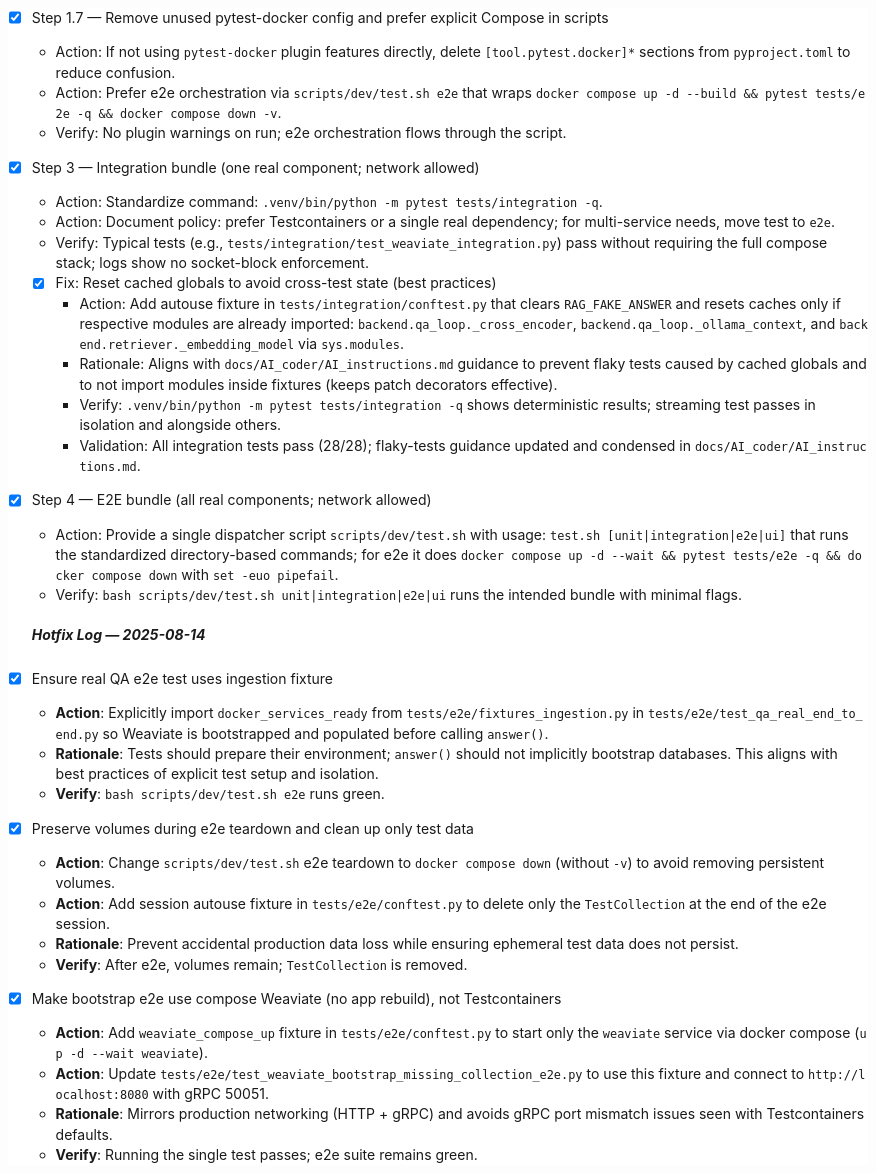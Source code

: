 - [x] Step 1.7 — Remove unused pytest-docker config and prefer explicit Compose in scripts
  - Action: If not using `pytest-docker` plugin features directly, delete `[tool.pytest.docker]*` sections from `pyproject.toml` to reduce confusion.
  - Action: Prefer e2e orchestration via `scripts/dev/test.sh e2e` that wraps `docker compose up -d --build && pytest tests/e2e -q && docker compose down -v`.
  - Verify: No plugin warnings on run; e2e orchestration flows through the script.

- [x] Step 3 — Integration bundle (one real component; network allowed)
  - Action: Standardize command: `.venv/bin/python -m pytest tests/integration -q`.
  - Action: Document policy: prefer Testcontainers or a single real dependency; for multi-service needs, move test to `e2e`.
  - Verify: Typical tests (e.g., `tests/integration/test_weaviate_integration.py`) pass without requiring the full compose stack; logs show no socket-block enforcement.

  - [x] Fix: Reset cached globals to avoid cross-test state (best practices)
    - Action: Add autouse fixture in `tests/integration/conftest.py` that clears `RAG_FAKE_ANSWER` and resets caches only if respective modules are already imported: `backend.qa_loop._cross_encoder`, `backend.qa_loop._ollama_context`, and `backend.retriever._embedding_model` via `sys.modules`.
    - Rationale: Aligns with `docs/AI_coder/AI_instructions.md` guidance to prevent flaky tests caused by cached globals and to not import modules inside fixtures (keeps patch decorators effective).
    - Verify: `.venv/bin/python -m pytest tests/integration -q` shows deterministic results; streaming test passes in isolation and alongside others.
    - Validation: All integration tests pass (28/28); flaky-tests guidance updated and condensed in `docs/AI_coder/AI_instructions.md`.

- [x] Step 4 — E2E bundle (all real components; network allowed)
  - Action: Provide a single dispatcher script `scripts/dev/test.sh` with usage: `test.sh [unit|integration|e2e|ui]` that runs the standardized directory-based commands; for e2e it does `docker compose up -d --wait && pytest tests/e2e -q && docker compose down` with `set -euo pipefail`.
  - Verify: `bash scripts/dev/test.sh unit|integration|e2e|ui` runs the intended bundle with minimal flags.
  
  ##### Hotfix Log — 2025-08-14
- [x] Ensure real QA e2e test uses ingestion fixture
  - **Action**: Explicitly import `docker_services_ready` from `tests/e2e/fixtures_ingestion.py` in `tests/e2e/test_qa_real_end_to_end.py` so Weaviate is bootstrapped and populated before calling `answer()`.
  - **Rationale**: Tests should prepare their environment; `answer()` should not implicitly bootstrap databases. This aligns with best practices of explicit test setup and isolation.
  - **Verify**: `bash scripts/dev/test.sh e2e` runs green.

- [x] Preserve volumes during e2e teardown and clean up only test data
  - **Action**: Change `scripts/dev/test.sh` e2e teardown to `docker compose down` (without `-v`) to avoid removing persistent volumes.
  - **Action**: Add session autouse fixture in `tests/e2e/conftest.py` to delete only the `TestCollection` at the end of the e2e session.
  - **Rationale**: Prevent accidental production data loss while ensuring ephemeral test data does not persist.
  - **Verify**: After e2e, volumes remain; `TestCollection` is removed.

- [x] Make bootstrap e2e use compose Weaviate (no app rebuild), not Testcontainers
  - **Action**: Add `weaviate_compose_up` fixture in `tests/e2e/conftest.py` to start only the `weaviate` service via docker compose (`up -d --wait weaviate`).
  - **Action**: Update `tests/e2e/test_weaviate_bootstrap_missing_collection_e2e.py` to use this fixture and connect to `http://localhost:8080` with gRPC 50051.
  - **Rationale**: Mirrors production networking (HTTP + gRPC) and avoids gRPC port mismatch issues seen with Testcontainers defaults.
  - **Verify**: Running the single test passes; e2e suite remains green.
